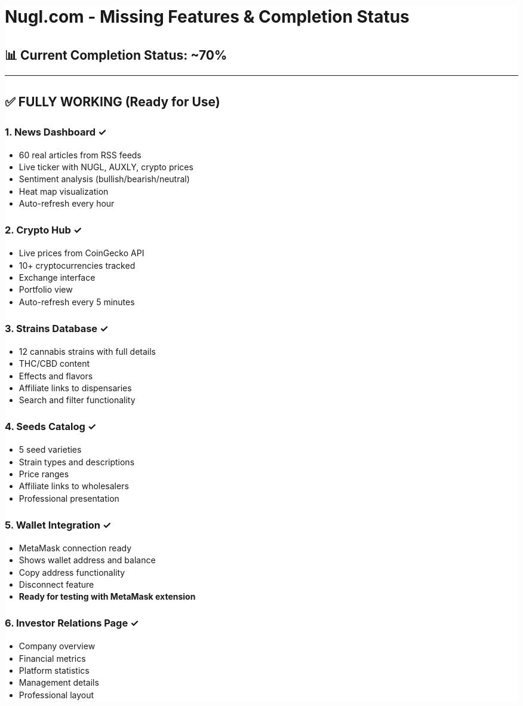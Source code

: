 # Nugl.com - Missing Features & Completion Status

## 📊 Current Completion Status: ~70%

---

## ✅ **FULLY WORKING (Ready for Use)**

### 1. **News Dashboard** ✓
- 60 real articles from RSS feeds
- Live ticker with NUGL, AUXLY, crypto prices
- Sentiment analysis (bullish/bearish/neutral)
- Heat map visualization
- Auto-refresh every hour

### 2. **Crypto Hub** ✓
- Live prices from CoinGecko API
- 10+ cryptocurrencies tracked
- Exchange interface
- Portfolio view
- Auto-refresh every 5 minutes

### 3. **Strains Database** ✓
- 12 cannabis strains with full details
- THC/CBD content
- Effects and flavors
- Affiliate links to dispensaries
- Search and filter functionality

### 4. **Seeds Catalog** ✓
- 5 seed varieties
- Strain types and descriptions
- Price ranges
- Affiliate links to wholesalers
- Professional presentation

### 5. **Wallet Integration** ✓
- MetaMask connection ready
- Shows wallet address and balance
- Copy address functionality
- Disconnect feature
- **Ready for testing with MetaMask extension**

### 6. **Investor Relations Page** ✓
- Company overview
- Financial metrics
- Platform statistics
- Management details
- Professional layout
